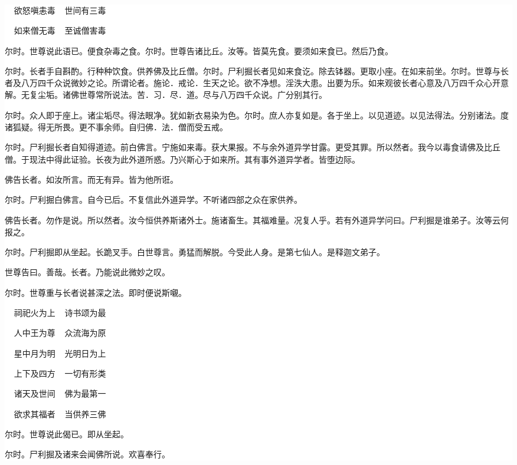 &nbsp;&nbsp;&nbsp;&nbsp;欲怒嗔恚毒&nbsp;&nbsp;&nbsp;&nbsp;世间有三毒

&nbsp;&nbsp;&nbsp;&nbsp;如来僧无毒&nbsp;&nbsp;&nbsp;&nbsp;至诚僧害毒

尔时。世尊说此语已。便食杂毒之食。尔时。世尊告诸比丘。汝等。皆莫先食。要须如来食已。然后乃食。

尔时。长者手自斟酌。行种种饮食。供养佛及比丘僧。尔时。尸利掘长者见如来食讫。除去钵器。更取小座。在如来前坐。尔时。世尊与长者及八万四千众说微妙之论。所谓论者。施论．戒论．生天之论。欲不净想。淫泆大患。出要为乐。如来观彼长者心意及八万四千众心开意解。无复尘垢。诸佛世尊常所说法。苦．习．尽．道。尽与八万四千众说。广分别其行。

尔时。众人即于座上。诸尘垢尽。得法眼净。犹如新衣易染为色。尔时。庶人亦复如是。各于坐上。以见道迹。以见法得法。分别诸法。度诸狐疑。得无所畏。更不事余师。自归佛．法．僧而受五戒。

尔时。尸利掘长者自知得道迹。前白佛言。宁施如来毒。获大果报。不与余外道异学甘露。更受其罪。所以然者。我今以毒食请佛及比丘僧。于现法中得此证验。长夜为此外道所惑。乃兴斯心于如来所。其有事外道异学者。皆堕边际。

佛告长者。如汝所言。而无有异。皆为他所诳。

尔时。尸利掘白佛言。自今已后。不复信此外道异学。不听诸四部之众在家供养。

佛告长者。勿作是说。所以然者。汝今恒供养斯诸外士。施诸畜生。其福难量。况复人乎。若有外道异学问曰。尸利掘是谁弟子。汝等云何报之。

尔时。尸利掘即从坐起。长跪叉手。白世尊言。勇猛而解脱。今受此人身。是第七仙人。是释迦文弟子。

世尊告曰。善哉。长者。乃能说此微妙之叹。

尔时。世尊重与长者说甚深之法。即时便说斯嚫。

&nbsp;&nbsp;&nbsp;&nbsp;祠祀火为上&nbsp;&nbsp;&nbsp;&nbsp;诗书颂为最

&nbsp;&nbsp;&nbsp;&nbsp;人中王为尊&nbsp;&nbsp;&nbsp;&nbsp;众流海为原

&nbsp;&nbsp;&nbsp;&nbsp;星中月为明&nbsp;&nbsp;&nbsp;&nbsp;光明日为上

&nbsp;&nbsp;&nbsp;&nbsp;上下及四方&nbsp;&nbsp;&nbsp;&nbsp;一切有形类

&nbsp;&nbsp;&nbsp;&nbsp;诸天及世间&nbsp;&nbsp;&nbsp;&nbsp;佛为最第一

&nbsp;&nbsp;&nbsp;&nbsp;欲求其福者&nbsp;&nbsp;&nbsp;&nbsp;当供养三佛

尔时。世尊说此偈已。即从坐起。

尔时。尸利掘及诸来会闻佛所说。欢喜奉行。
